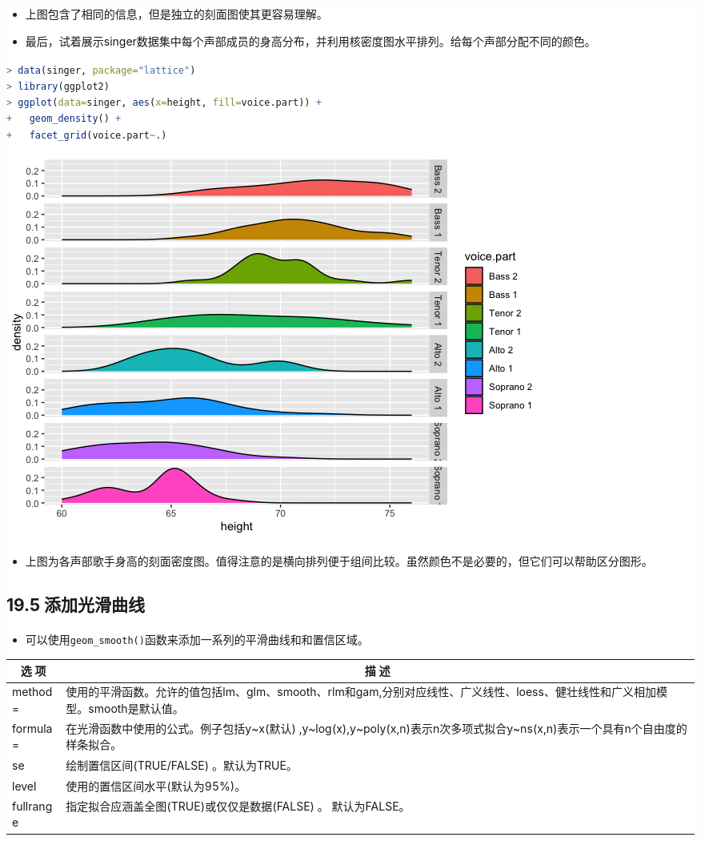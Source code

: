 - 上图包含了相同的信息，但是独立的刻面图使其更容易理解。

- 最后，试着展示singer数据集中每个声部成员的身高分布，并利用核密度图水平排列。给每个声部分配不同的颜色。

``` r
> data(singer, package="lattice")  
> library(ggplot2) 
> ggplot(data=singer, aes(x=height, fill=voice.part)) +      
+   geom_density() +     
+   facet_grid(voice.part~.)
```

![](chapter19_ggplot2高级绘图_files/figure-gfm/unnamed-chunk-15-1.png)

- 上图为各声部歌手身高的刻面密度图。值得注意的是横向排列便于组间比较。虽然颜色不是必要的，但它们可以帮助区分图形。

## 19.5 添加光滑曲线

- 可以使用`geom_smooth()`函数来添加一系列的平滑曲线和和置信区域。

| 选 项     | 描 述                                                                                                                          |
|-----------|--------------------------------------------------------------------------------------------------------------------------------|
| method=   | 使用的平滑函数。允许的值包括lm、glm、smooth、rlm和gam,分别对应线性、广义线性、loess、健壮线性和广义相加模型。smooth是默认值。  |
| formula=  | 在光滑函数中使用的公式。例子包括y\~x(默认) ,y\~log(x),y\~poly(x,n)表示n次多项式拟合y\~ns(x,n)表示一个具有n个自由度的样条拟合。 |
| se        | 绘制置信区间(TRUE/FALSE) 。默认为TRUE。                                                                                        |
| level     | 使用的置信区间水平(默认为95%)。                                                                                                |
| fullrange | 指定拟合应涵盖全图(TRUE)或仅仅是数据(FALSE) 。 默认为FALSE。                                                                   |
